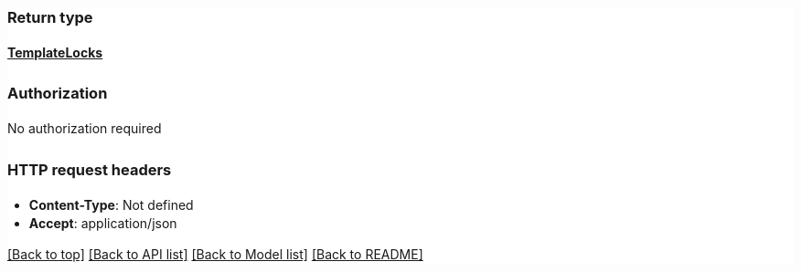 ### Return type

[**TemplateLocks**](TemplateLocks.md)

### Authorization

No authorization required

### HTTP request headers

 - **Content-Type**: Not defined
 - **Accept**: application/json

[[Back to top]](#) [[Back to API list]](../README.md#documentation-for-api-endpoints) [[Back to Model list]](../README.md#documentation-for-models) [[Back to README]](../README.md)

